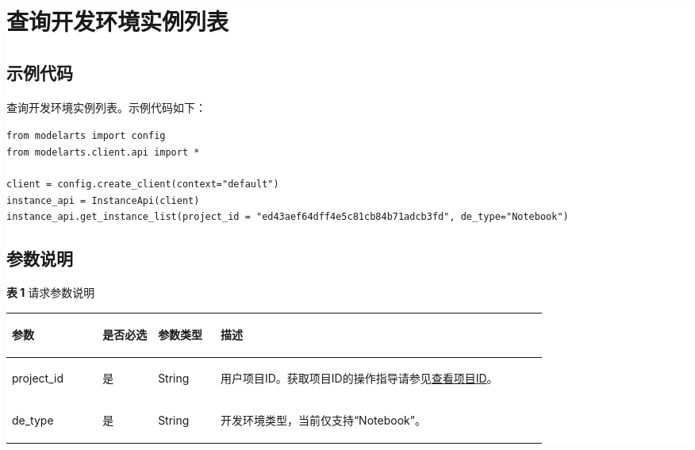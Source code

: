 # 查询开发环境实例列表<a name="modelarts_04_0115"></a>

## 示例代码<a name="section20261580353"></a>

查询开发环境实例列表。示例代码如下：

```
from modelarts import config
from modelarts.client.api import *

client = config.create_client(context="default")
instance_api = InstanceApi(client)
instance_api.get_instance_list(project_id = "ed43aef64dff4e5c81cb84b71adcb3fd", de_type="Notebook")
```

## 参数说明<a name="section722833995517"></a>

**表 1**  请求参数说明

<a name="table569625523811"></a>
<table><thead align="left"><tr id="row169945510386"><th class="cellrowborder" valign="top" width="16.91%" id="mcps1.2.5.1.1"><p id="p370019557384"><a name="p370019557384"></a><a name="p370019557384"></a>参数</p>
</th>
<th class="cellrowborder" valign="top" width="10.37%" id="mcps1.2.5.1.2"><p id="p2702115512388"><a name="p2702115512388"></a><a name="p2702115512388"></a>是否必选</p>
</th>
<th class="cellrowborder" valign="top" width="11.68%" id="mcps1.2.5.1.3"><p id="p1704955163819"><a name="p1704955163819"></a><a name="p1704955163819"></a>参数类型</p>
</th>
<th class="cellrowborder" valign="top" width="61.040000000000006%" id="mcps1.2.5.1.4"><p id="p070515554383"><a name="p070515554383"></a><a name="p070515554383"></a>描述</p>
</th>
</tr>
</thead>
<tbody><tr id="row187062555388"><td class="cellrowborder" valign="top" width="16.91%" headers="mcps1.2.5.1.1 "><p id="p570711558389"><a name="p570711558389"></a><a name="p570711558389"></a>project_id</p>
</td>
<td class="cellrowborder" valign="top" width="10.37%" headers="mcps1.2.5.1.2 "><p id="p1070819552389"><a name="p1070819552389"></a><a name="p1070819552389"></a>是</p>
</td>
<td class="cellrowborder" valign="top" width="11.68%" headers="mcps1.2.5.1.3 "><p id="p147095558384"><a name="p147095558384"></a><a name="p147095558384"></a>String</p>
</td>
<td class="cellrowborder" valign="top" width="61.040000000000006%" headers="mcps1.2.5.1.4 "><p id="p4972959911831"><a name="p4972959911831"></a><a name="p4972959911831"></a>用户项目ID。获取项目ID的操作指导请参见<a href="查看项目ID.md">查看项目ID</a>。</p>
</td>
</tr>
<tr id="row263011281323"><td class="cellrowborder" valign="top" width="16.91%" headers="mcps1.2.5.1.1 "><p id="p8631192813217"><a name="p8631192813217"></a><a name="p8631192813217"></a>de_type</p>
</td>
<td class="cellrowborder" valign="top" width="10.37%" headers="mcps1.2.5.1.2 "><p id="p1663113288328"><a name="p1663113288328"></a><a name="p1663113288328"></a>是</p>
</td>
<td class="cellrowborder" valign="top" width="11.68%" headers="mcps1.2.5.1.3 "><p id="p19631728143210"><a name="p19631728143210"></a><a name="p19631728143210"></a>String</p>
</td>
<td class="cellrowborder" valign="top" width="61.040000000000006%" headers="mcps1.2.5.1.4 "><p id="p16631728133217"><a name="p16631728133217"></a><a name="p16631728133217"></a>开发环境类型，当前仅支持<span class="parmname" id="parmname171774823620"><a name="parmname171774823620"></a><a name="parmname171774823620"></a>“Notebook”</span>。</p>